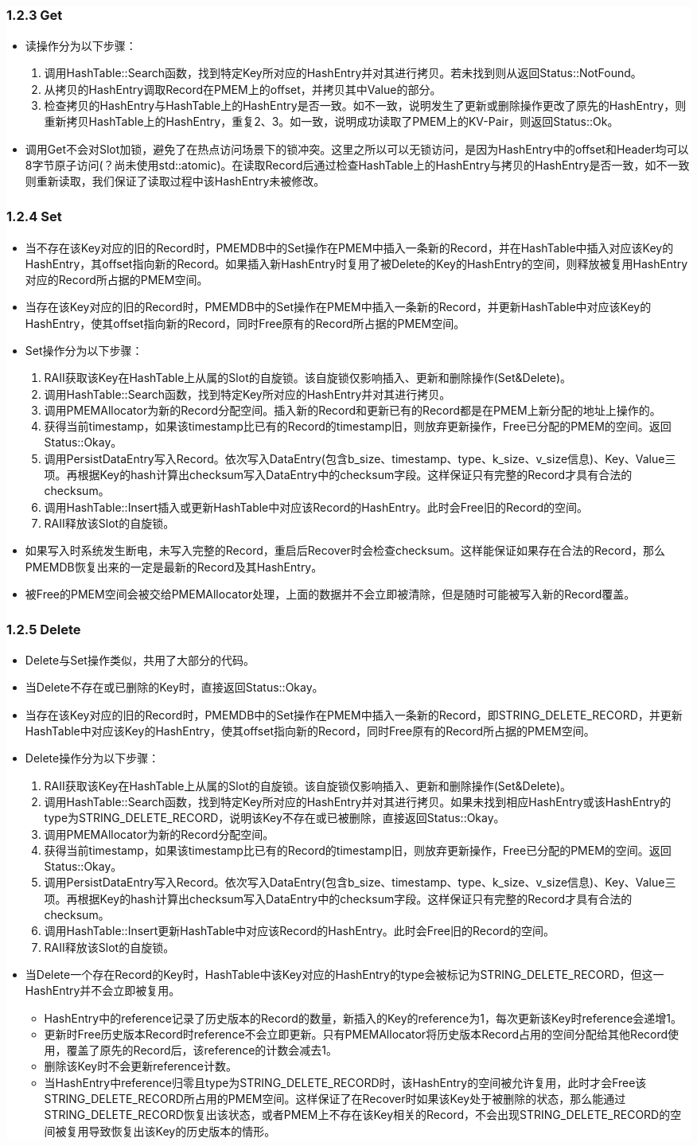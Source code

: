 ### 1.2.3 Get

- 读操作分为以下步骤：


    1. 调用HashTable::Search函数，找到特定Key所对应的HashEntry并对其进行拷贝。若未找到则从返回Status::NotFound。
    2. 从拷贝的HashEntry调取Record在PMEM上的offset，并拷贝其中Value的部分。
    3. 检查拷贝的HashEntry与HashTable上的HashEntry是否一致。如不一致，说明发生了更新或删除操作更改了原先的HashEntry，则重新拷贝HashTable上的HashEntry，重复2、3。如一致，说明成功读取了PMEM上的KV-Pair，则返回Status::Ok。

- 调用Get不会对Slot加锁，避免了在热点访问场景下的锁冲突。这里之所以可以无锁访问，是因为HashEntry中的offset和Header均可以8字节原子访问(？尚未使用std::atomic)。在读取Record后通过检查HashTable上的HashEntry与拷贝的HashEntry是否一致，如不一致则重新读取，我们保证了读取过程中该HashEntry未被修改。

### 1.2.4 Set
- 当不存在该Key对应的旧的Record时，PMEMDB中的Set操作在PMEM中插入一条新的Record，并在HashTable中插入对应该Key的HashEntry，其offset指向新的Record。如果插入新HashEntry时复用了被Delete的Key的HashEntry的空间，则释放被复用HashEntry对应的Record所占据的PMEM空间。
- 当存在该Key对应的旧的Record时，PMEMDB中的Set操作在PMEM中插入一条新的Record，并更新HashTable中对应该Key的HashEntry，使其offset指向新的Record，同时Free原有的Record所占据的PMEM空间。

- Set操作分为以下步骤：

    1. RAII获取该Key在HashTable上从属的Slot的自旋锁。该自旋锁仅影响插入、更新和删除操作(Set&Delete)。
    2. 调用HashTable::Search函数，找到特定Key所对应的HashEntry并对其进行拷贝。
    3. 调用PMEMAllocator为新的Record分配空间。插入新的Record和更新已有的Record都是在PMEM上新分配的地址上操作的。
    4. 获得当前timestamp，如果该timestamp比已有的Record的timestamp旧，则放弃更新操作，Free已分配的PMEM的空间。返回Status::Okay。
    5. 调用PersistDataEntry写入Record。依次写入DataEntry(包含b_size、timestamp、type、k_size、v_size信息)、Key、Value三项。再根据Key的hash计算出checksum写入DataEntry中的checksum字段。这样保证只有完整的Record才具有合法的checksum。
    6. 调用HashTable::Insert插入或更新HashTable中对应该Record的HashEntry。此时会Free旧的Record的空间。
    7. RAII释放该Slot的自旋锁。

- 如果写入时系统发生断电，未写入完整的Record，重启后Recover时会检查checksum。这样能保证如果存在合法的Record，那么PMEMDB恢复出来的一定是最新的Record及其HashEntry。
- 被Free的PMEM空间会被交给PMEMAllocator处理，上面的数据并不会立即被清除，但是随时可能被写入新的Record覆盖。

### 1.2.5 Delete
- Delete与Set操作类似，共用了大部分的代码。
- 当Delete不存在或已删除的Key时，直接返回Status::Okay。
- 当存在该Key对应的旧的Record时，PMEMDB中的Set操作在PMEM中插入一条新的Record，即STRING_DELETE_RECORD，并更新HashTable中对应该Key的HashEntry，使其offset指向新的Record，同时Free原有的Record所占据的PMEM空间。

- Delete操作分为以下步骤：

    1. RAII获取该Key在HashTable上从属的Slot的自旋锁。该自旋锁仅影响插入、更新和删除操作(Set&Delete)。
    2. 调用HashTable::Search函数，找到特定Key所对应的HashEntry并对其进行拷贝。如果未找到相应HashEntry或该HashEntry的type为STRING_DELETE_RECORD，说明该Key不存在或已被删除，直接返回Status::Okay。
    3. 调用PMEMAllocator为新的Record分配空间。
    4. 获得当前timestamp，如果该timestamp比已有的Record的timestamp旧，则放弃更新操作，Free已分配的PMEM的空间。返回Status::Okay。
    5. 调用PersistDataEntry写入Record。依次写入DataEntry(包含b_size、timestamp、type、k_size、v_size信息)、Key、Value三项。再根据Key的hash计算出checksum写入DataEntry中的checksum字段。这样保证只有完整的Record才具有合法的checksum。
    6. 调用HashTable::Insert更新HashTable中对应该Record的HashEntry。此时会Free旧的Record的空间。
    7. RAII释放该Slot的自旋锁。

- 当Delete一个存在Record的Key时，HashTable中该Key对应的HashEntry的type会被标记为STRING_DELETE_RECORD，但这一HashEntry并不会立即被复用。
    - HashEntry中的reference记录了历史版本的Record的数量，新插入的Key的reference为1，每次更新该Key时reference会递增1。
    - 更新时Free历史版本Record时reference不会立即更新。只有PMEMAllocator将历史版本Record占用的空间分配给其他Record使用，覆盖了原先的Record后，该reference的计数会减去1。
    - 删除该Key时不会更新reference计数。
    - 当HashEntry中reference归零且type为STRING_DELETE_RECORD时，该HashEntry的空间被允许复用，此时才会Free该STRING_DELETE_RECORD所占用的PMEM空间。这样保证了在Recover时如果该Key处于被删除的状态，那么能通过STRING_DELETE_RECORD恢复出该状态，或者PMEM上不存在该Key相关的Record，不会出现STRING_DELETE_RECORD的空间被复用导致恢复出该Key的历史版本的情形。
